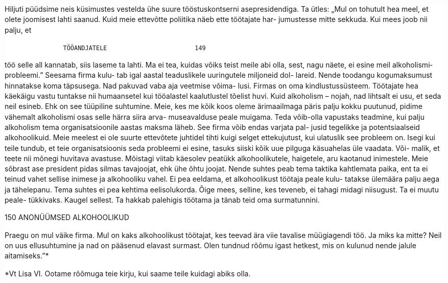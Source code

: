    Hiljuti püüdsime neis küsimustes vestelda ühe suure
tööstuskontserni asepresidendiga. Ta ütles: „Mul on
tohutult hea meel, et olete joomisest lahti saanud.
Kuid meie ettevõtte poliitika näeb ette töötajate har-
jumustesse mitte sekkuda. Kui mees joob nii palju, et

                    TÖÖANDJATELE                        149
töö selle all kannatab, siis laseme ta lahti. Ma ei tea,
kuidas võiks teist meile abi olla, sest, nagu näete, ei
esine meil alkoholismi­probleemi.” Seesama firma kulu-
tab igal aastal teaduslikele uuringutele miljoneid dol-
lareid. Nende toodangu kogumaksumust hinnatakse
koma täpsusega. Nad pakuvad vaba aja veetmise võima-
lusi. Firmas on oma kindlustussüsteem. Töötajate hea
käekäigu vastu tuntakse nii humaansetel kui tööalastel
kaalutlustel tõelist huvi. Kuid alkoholism – nojah, nad
lihtsalt ei usu, et seda neil esineb.
   Ehk on see tüüpiline suhtumine. Meie, kes me kõik
koos oleme ärimaailmaga päris palju kokku puutunud,
pidime vähemalt alkoholismi osas selle härra siira arva-
museavalduse peale muigama. Teda võib-olla vapustaks
teadmine, kui palju alkoholism tema organisatsioonile
aastas maksma läheb. See firma võib endas varjata pal-
jusid tegelikke ja potentsiaalseid alkohoolikuid. Meie
meelest ei ole suurte ettevõtete juhtidel tihti kuigi selget
ettekujutust, kui ulatuslik see probleem on. Isegi kui teile
tundub, et teie organisatsioonis seda probleemi ei esine,
tasuks siiski kõik uue pilguga käsuahelas üle vaadata. Või-
malik, et teete nii mõnegi huvitava avastuse.
   Mõistagi viitab käesolev peatükk alkohoolikutele,
haigetele, aru kaotanud inimestele. Meie sõbrast ase­
president pidas silmas tavajoojat, ehk ühe õhtu joojat.
Nende suhtes peab tema taktika kahtlemata paika, ent
ta ei teinud vahet sellise inimese ja alkohooliku vahel.
   Ei pea eeldama, et alkohoolikust töötaja peale kulu-
tatakse ülemäära palju aega ja tähelepanu. Tema suhtes
ei pea kehtima eelisolukorda. Õige mees, selline, kes
teveneb, ei tahagi midagi niisugust. Ta ei muutu peale-
tükkivaks. Kaugel sellest. Ta hakkab palehigis töötama
ja tänab teid oma surmatunnini.

150          ANONÜÜMSED ALKOHOOLIKUD

  Praegu on mul väike firma. Mul on kaks alkohoolikust
töötajat, kes teevad ära viie tavalise müügiagendi töö.
Ja miks ka mitte? Neil on uus ellusuhtumine ja nad on
pääsenud elavast surmast. Olen tundnud rõõmu igast
hetkest, mis on kulunud nende jalule aitamiseks.”*




*Vt Lisa VI. Ootame rõõmuga teie kirju, kui saame teile kuidagi
abiks olla.
